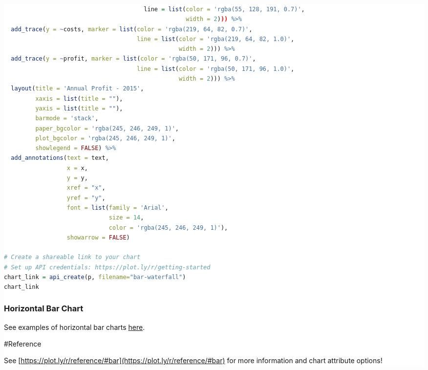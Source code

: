 ```r
                                        line = list(color = 'rgba(55, 128, 191, 0.7)',
                                                    width = 2))) %>%
  add_trace(y = ~costs, marker = list(color = 'rgba(219, 64, 82, 0.7)',
                                      line = list(color = 'rgba(219, 64, 82, 1.0)',
                                                  width = 2))) %>%
  add_trace(y = ~profit, marker = list(color = 'rgba(50, 171, 96, 0.7)',
                                      line = list(color = 'rgba(50, 171, 96, 1.0)',
                                                  width = 2))) %>%
  layout(title = 'Annual Profit - 2015',
         xaxis = list(title = ""),
         yaxis = list(title = ""),
         barmode = 'stack',
         paper_bgcolor = 'rgba(245, 246, 249, 1)',
         plot_bgcolor = 'rgba(245, 246, 249, 1)',
         showlegend = FALSE) %>%
  add_annotations(text = text,
                  x = x,
                  y = y,
                  xref = "x",
                  yref = "y",
                  font = list(family = 'Arial',
                              size = 14,
                              color = 'rgba(245, 246, 249, 1)'),
                  showarrow = FALSE)

# Create a shareable link to your chart
# Set up API credentials: https://plot.ly/r/getting-started
chart_link = api_create(p, filename="bar-waterfall")
chart_link
```

<iframe src="https://plot.ly/~RPlotBot/5318.embed" width="800" height="600" id="igraph" scrolling="no" seamless="seamless" frameBorder="0"> </iframe>

### Horizontal Bar Chart

See examples of horizontal bar charts [here](https://plot.ly/r/horizontal-bar-charts/).

#Reference

See [https://plot.ly/r/reference/#bar](https://plot.ly/r/reference/#bar) for more information and chart attribute options!

